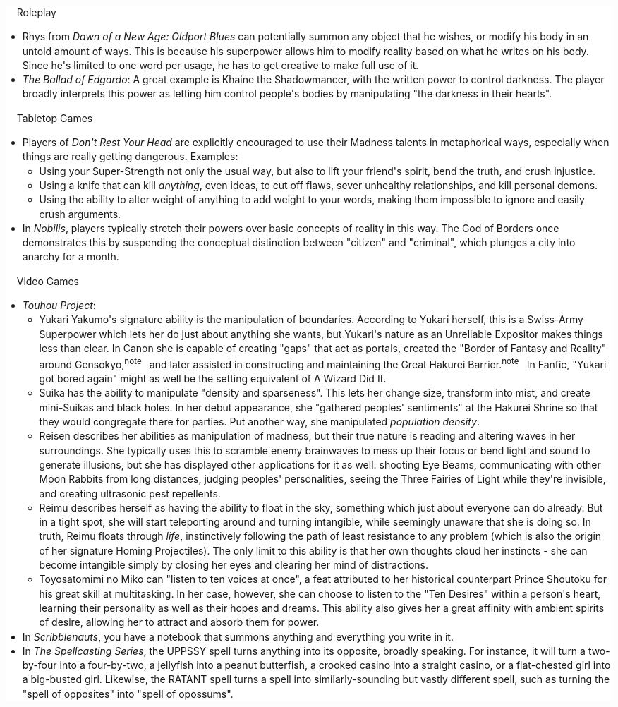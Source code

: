     Roleplay 

-   Rhys from _Dawn of a New Age: Oldport Blues_ can potentially summon any object that he wishes, or modify his body in an untold amount of ways. This is because his superpower allows him to modify reality based on what he writes on his body. Since he's limited to one word per usage, he has to get creative to make full use of it.
-   _The Ballad of Edgardo_: A great example is Khaine the Shadowmancer, with the written power to control darkness. The player broadly interprets this power as letting him control people's bodies by manipulating "the darkness in their hearts".

    Tabletop Games 

-   Players of _Don't Rest Your Head_ are explicitly encouraged to use their Madness talents in metaphorical ways, especially when things are really getting dangerous. Examples:
    -   Using your Super-Strength not only the usual way, but also to lift your friend's spirit, bend the truth, and crush injustice.
    -   Using a knife that can kill _anything_, even ideas, to cut off flaws, sever unhealthy relationships, and kill personal demons.
    -   Using the ability to alter weight of anything to add weight to your words, making them impossible to ignore and easily crush arguments.
-   In _Nobilis_, players typically stretch their powers over basic concepts of reality in this way. The God of Borders once demonstrates this by suspending the conceptual distinction between "citizen" and "criminal", which plunges a city into anarchy for a month.

    Video Games 

-   _Touhou Project_:
    -   Yukari Yakumo's signature ability is the manipulation of boundaries. According to Yukari herself, this is a Swiss-Army Superpower which lets her do just about anything she wants, but Yukari's nature as an Unreliable Expositor makes things less than clear. In Canon she is capable of creating "gaps" that act as portals, created the "Border of Fantasy and Reality" around Gensokyo,<sup>note&nbsp;</sup>  and later assisted in constructing and maintaining the Great Hakurei Barrier.<sup>note&nbsp;</sup>  In Fanfic, "Yukari got bored again" might as well be the setting equivalent of A Wizard Did It.
    -   Suika has the ability to manipulate "density and sparseness". This lets her change size, transform into mist, and create mini-Suikas and black holes. In her debut appearance, she "gathered peoples' sentiments" at the Hakurei Shrine so that they would congregate there for parties. Put another way, she manipulated _population density_.
    -   Reisen describes her abilities as manipulation of madness, but their true nature is reading and altering waves in her surroundings. She typically uses this to scramble enemy brainwaves to mess up their focus or bend light and sound to generate illusions, but she has displayed other applications for it as well: shooting Eye Beams, communicating with other Moon Rabbits from long distances, judging peoples' personalities, seeing the Three Fairies of Light while they're invisible, and creating ultrasonic pest repellents.
    -   Reimu describes herself as having the ability to float in the sky, something which just about everyone can do already. But in a tight spot, she will start teleporting around and turning intangible, while seemingly unaware that she is doing so. In truth, Reimu floats through _life_, instinctively following the path of least resistance to any problem (which is also the origin of her signature Homing Projectiles). The only limit to this ability is that her own thoughts cloud her instincts - she can become intangible simply by closing her eyes and clearing her mind of distractions.
    -   Toyosatomimi no Miko can "listen to ten voices at once", a feat attributed to her historical counterpart Prince Shoutoku for his great skill at multitasking. In her case, however, she can choose to listen to the "Ten Desires" within a person's heart, learning their personality as well as their hopes and dreams. This ability also gives her a great affinity with ambient spirits of desire, allowing her to attract and absorb them for power.
-   In _Scribblenauts_, you have a notebook that summons anything and everything you write in it.
-   In _The Spellcasting Series_, the UPPSSY spell turns anything into its opposite, broadly speaking. For instance, it will turn a two-by-four into a four-by-two, a jellyfish into a peanut butterfish, a crooked casino into a straight casino, or a flat-chested girl into a big-busted girl. Likewise, the RATANT spell turns a spell into similarly-sounding but vastly different spell, such as turning the "spell of opposites" into "spell of opossums".